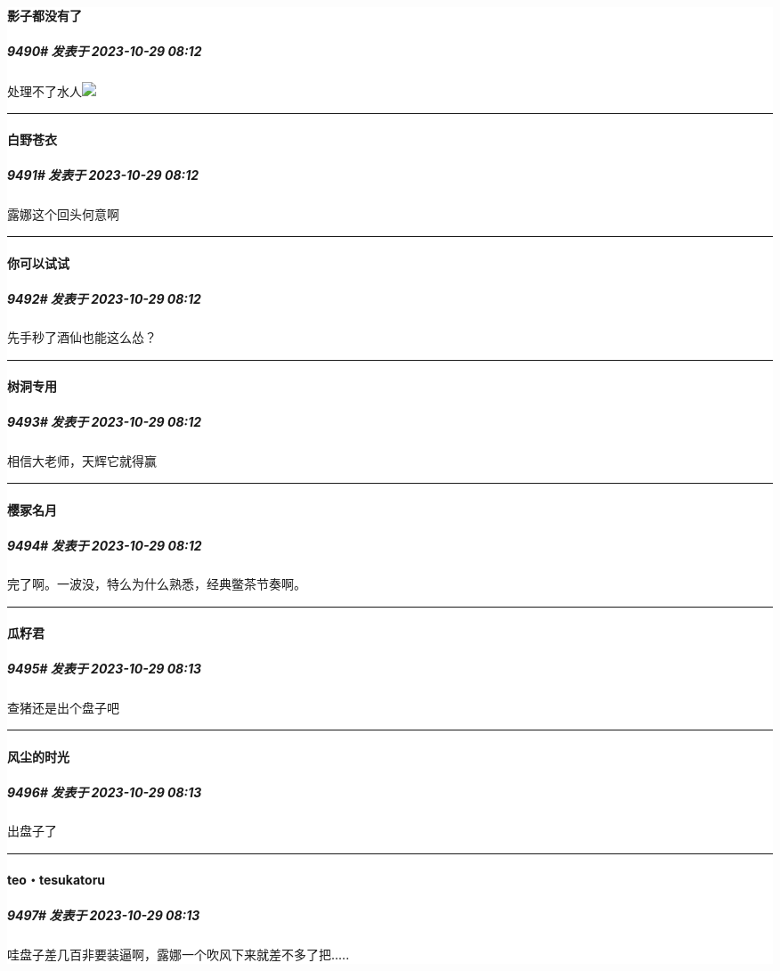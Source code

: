####  影子都没有了  
##### 9490#       发表于 2023-10-29 08:12

处理不了水人<img src="https://static.saraba1st.com/image/smiley/face2017/152.png" referrerpolicy="no-referrer">

*****

####  白野苍衣  
##### 9491#       发表于 2023-10-29 08:12

露娜这个回头何意啊

*****

####  你可以试试  
##### 9492#       发表于 2023-10-29 08:12

先手秒了酒仙也能这么怂？

*****

####  树洞专用  
##### 9493#       发表于 2023-10-29 08:12

相信大老师，天辉它就得赢

*****

####  樱冢名月  
##### 9494#       发表于 2023-10-29 08:12

完了啊。一波没，特么为什么熟悉，经典鳖茶节奏啊。

*****

####  瓜籽君  
##### 9495#       发表于 2023-10-29 08:13

查猪还是出个盘子吧


*****

####  风尘的时光  
##### 9496#       发表于 2023-10-29 08:13

出盘子了

*****

####  teo・tesukatoru  
##### 9497#       发表于 2023-10-29 08:13

哇盘子差几百非要装逼啊，露娜一个吹风下来就差不多了把.....
